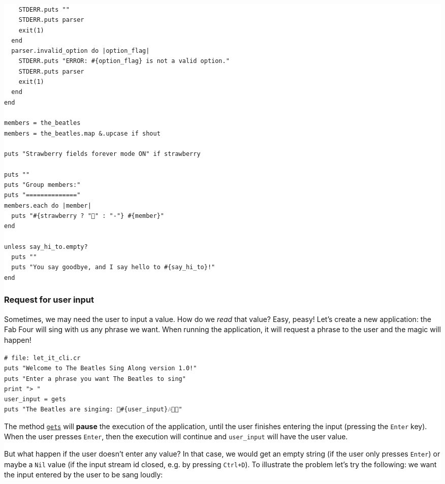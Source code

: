 ```crystal
    STDERR.puts ""
    STDERR.puts parser
    exit(1)
  end
  parser.invalid_option do |option_flag|
    STDERR.puts "ERROR: #{option_flag} is not a valid option."
    STDERR.puts parser
    exit(1)
  end
end

members = the_beatles
members = the_beatles.map &.upcase if shout

puts "Strawberry fields forever mode ON" if strawberry

puts ""
puts "Group members:"
puts "=============="
members.each do |member|
  puts "#{strawberry ? "🍓" : "-"} #{member}"
end

unless say_hi_to.empty?
  puts ""
  puts "You say goodbye, and I say hello to #{say_hi_to}!"
end
```

### Request for user input

Sometimes, we may need the user to input a value. How do we _read_ that value?
Easy, peasy! Let’s create a new application: the Fab Four will sing with us any phrase we want. When running the application, it will request a phrase to the user and the magic will happen!

```crystal
# file: let_it_cli.cr
puts "Welcome to The Beatles Sing Along version 1.0!"
puts "Enter a phrase you want The Beatles to sing"
print "> "
user_input = gets
puts "The Beatles are singing: 🎵#{user_input}🎶🎸🥁"
```

The method [`gets`](https://crystal-lang.org/api/latest/toplevel.html#gets%28*args,**options%29-class-method) will **pause** the execution of the application, until the user finishes entering the input (pressing the `Enter` key).
When the user presses `Enter`, then the execution will continue and `user_input` will have the user value.

But what happen if the user doesn’t enter any value? In that case, we would get an empty string (if the user only presses `Enter`) or maybe a `Nil` value (if the input stream id closed, e.g. by pressing `Ctrl+D`).
To illustrate the problem let’s try the following: we want the input entered by the user to be sang loudly:
